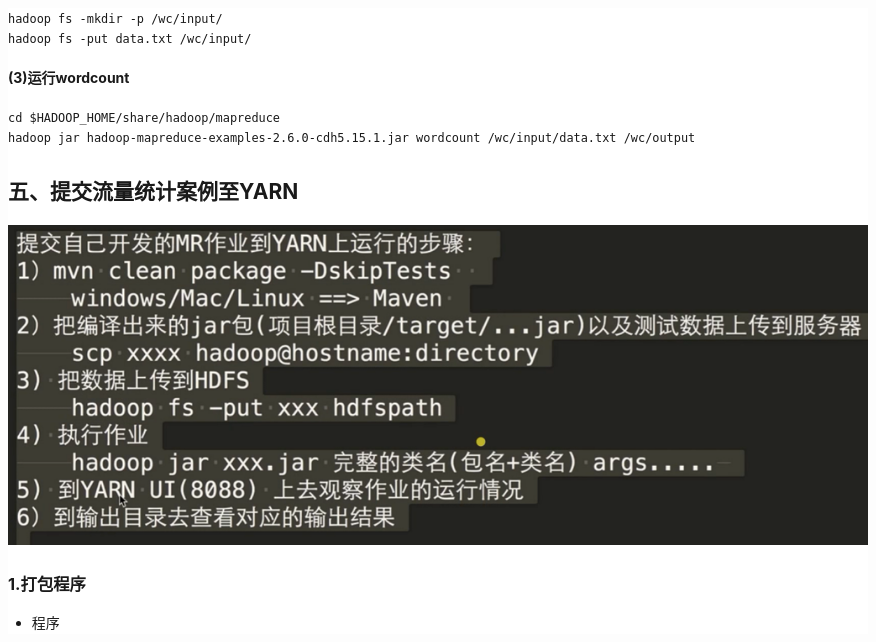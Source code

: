 ```
hadoop fs -mkdir -p /wc/input/
hadoop fs -put data.txt /wc/input/
```

#### (3)运行wordcount

```
cd $HADOOP_HOME/share/hadoop/mapreduce
hadoop jar hadoop-mapreduce-examples-2.6.0-cdh5.15.1.jar wordcount /wc/input/data.txt /wc/output
```



## 五、提交流量统计案例至YARN

![1560946096052](picture/1560946096052.png)

### 1.打包程序

+ 程序
